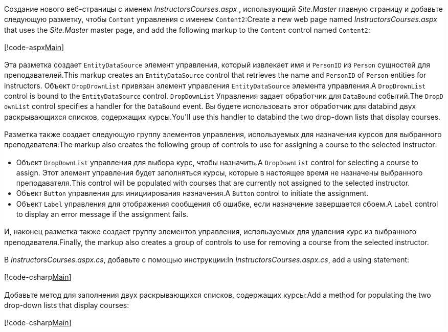 <span data-ttu-id="9d5b0-150">Создание нового веб-страницы с именем *InstructorsCourses.aspx* , использующий *Site.Master* главную страницу и добавьте следующую разметку, чтобы `Content` управления с именем `Content2`:</span><span class="sxs-lookup"><span data-stu-id="9d5b0-150">Create a new web page named *InstructorsCourses.aspx* that uses the *Site.Master* master page, and add the following markup to the `Content` control named `Content2`:</span></span>

[!code-aspx[Main](the-entity-framework-and-aspnet-getting-started-part-5/samples/sample5.aspx)]

<span data-ttu-id="9d5b0-151">Эта разметка создает `EntityDataSource` элемент управления, который извлекает имя и `PersonID` из `Person` сущностей для преподавателей.</span><span class="sxs-lookup"><span data-stu-id="9d5b0-151">This markup creates an `EntityDataSource` control that retrieves the name and `PersonID` of `Person` entities for instructors.</span></span> <span data-ttu-id="9d5b0-152">Объект `DropDrownList` привязан элемент управления `EntityDataSource` элемента управления.</span><span class="sxs-lookup"><span data-stu-id="9d5b0-152">A `DropDrownList` control is bound to the `EntityDataSource` control.</span></span> <span data-ttu-id="9d5b0-153">`DropDownList` Управления задает обработчик для `DataBound` событий.</span><span class="sxs-lookup"><span data-stu-id="9d5b0-153">The `DropDownList` control specifies a handler for the `DataBound` event.</span></span> <span data-ttu-id="9d5b0-154">Вы будете использовать этот обработчик для databind двух раскрывающихся списков, содержащих курсы.</span><span class="sxs-lookup"><span data-stu-id="9d5b0-154">You'll use this handler to databind the two drop-down lists that display courses.</span></span>

<span data-ttu-id="9d5b0-155">Разметка также создает следующую группу элементов управления, используемых для назначения курсов для выбранного преподавателя:</span><span class="sxs-lookup"><span data-stu-id="9d5b0-155">The markup also creates the following group of controls to use for assigning a course to the selected instructor:</span></span>

- <span data-ttu-id="9d5b0-156">Объект `DropDownList` управления для выбора курс, чтобы назначить.</span><span class="sxs-lookup"><span data-stu-id="9d5b0-156">A `DropDownList` control for selecting a course to assign.</span></span> <span data-ttu-id="9d5b0-157">Этот элемент управления будет заполняться курсы, которые в настоящее время не назначены выбранного преподавателя.</span><span class="sxs-lookup"><span data-stu-id="9d5b0-157">This control will be populated with courses that are currently not assigned to the selected instructor.</span></span>
- <span data-ttu-id="9d5b0-158">Объект `Button` управления для инициирования назначения.</span><span class="sxs-lookup"><span data-stu-id="9d5b0-158">A `Button` control to initiate the assignment.</span></span>
- <span data-ttu-id="9d5b0-159">Объект `Label` управления для отображения сообщения об ошибке, если назначение завершается сбоем.</span><span class="sxs-lookup"><span data-stu-id="9d5b0-159">A `Label` control to display an error message if the assignment fails.</span></span>

<span data-ttu-id="9d5b0-160">И, наконец разметка также создает группу элементов управления, используемых для удаления курс из выбранного преподавателя.</span><span class="sxs-lookup"><span data-stu-id="9d5b0-160">Finally, the markup also creates a group of controls to use for removing a course from the selected instructor.</span></span>

<span data-ttu-id="9d5b0-161">В *InstructorsCourses.aspx.cs*, добавьте с помощью инструкции:</span><span class="sxs-lookup"><span data-stu-id="9d5b0-161">In *InstructorsCourses.aspx.cs*, add a using statement:</span></span>

[!code-csharp[Main](the-entity-framework-and-aspnet-getting-started-part-5/samples/sample6.cs)]

<span data-ttu-id="9d5b0-162">Добавьте метод для заполнения двух раскрывающихся списков, содержащих курсы:</span><span class="sxs-lookup"><span data-stu-id="9d5b0-162">Add a method for populating the two drop-down lists that display courses:</span></span>

[!code-csharp[Main](the-entity-framework-and-aspnet-getting-started-part-5/samples/sample7.cs)]
